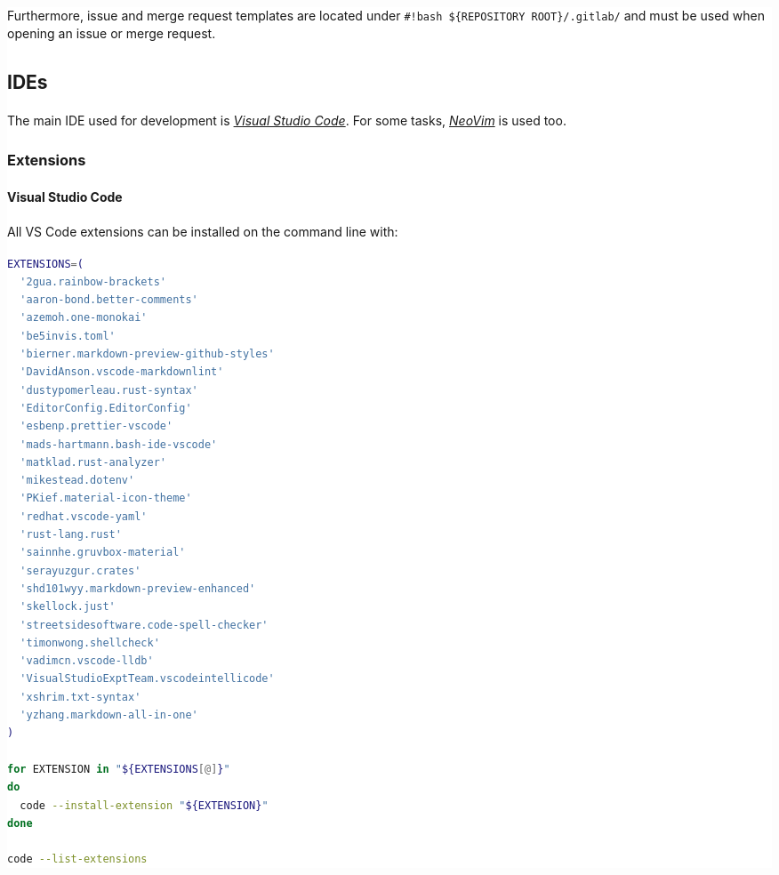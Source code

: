 [core]: https://img.shields.io/badge/core-101010
[uncore]: https://img.shields.io/badge/uncore-DDDDDD
[bug]: https://img.shields.io/badge/bug-FBB444
[roadmap]: https://img.shields.io/badge/roadmap-F28F3B
[conflict]: https://img.shields.io/badge/conflict-EE2E31
[feature request]: https://img.shields.io/badge/feature_request-A30B37
[wip]: https://img.shields.io/badge/wip-2E2947
[documentation]: https://img.shields.io/badge/documentation-3C91E6
[enhancement]: https://img.shields.io/badge/enhancement-99C24D
[update]: https://img.shields.io/badge/update-297045

[high priority]: https://img.shields.io/badge/high_priority-FF0000
[medium priority]: https://img.shields.io/badge/medium_priority-FFFF00
[low priority]: https://img.shields.io/badge/low_priority-81F445

Furthermore, issue and merge request templates are located under `#!bash ${REPOSITORY ROOT}/.gitlab/` and must be used when opening an issue or merge request.

## IDEs

The main IDE used for development is [_Visual Studio Code_][visual_studio_code]. For some tasks, [_NeoVim_][neovim] is used too.

### Extensions

#### Visual Studio Code

All VS Code extensions can be installed on the command line with:

``` BASH
EXTENSIONS=(
  '2gua.rainbow-brackets'
  'aaron-bond.better-comments'
  'azemoh.one-monokai'
  'be5invis.toml'
  'bierner.markdown-preview-github-styles'
  'DavidAnson.vscode-markdownlint'
  'dustypomerleau.rust-syntax'
  'EditorConfig.EditorConfig'
  'esbenp.prettier-vscode'
  'mads-hartmann.bash-ide-vscode'
  'matklad.rust-analyzer'
  'mikestead.dotenv'
  'PKief.material-icon-theme'
  'redhat.vscode-yaml'
  'rust-lang.rust'
  'sainnhe.gruvbox-material'
  'serayuzgur.crates'
  'shd101wyy.markdown-preview-enhanced'
  'skellock.just'
  'streetsidesoftware.code-spell-checker'
  'timonwong.shellcheck'
  'vadimcn.vscode-lldb'
  'VisualStudioExptTeam.vscodeintellicode'
  'xshrim.txt-syntax'
  'yzhang.markdown-all-in-one'
)

for EXTENSION in "${EXTENSIONS[@]}"
do
  code --install-extension "${EXTENSION}"
done

code --list-extensions
```


[make::wikipedia]: https://en.wikipedia.org/wiki/Make_(software)
[python3::wikipedia]: https://en.wikipedia.org/wiki/Python_(programming_language)
[mkdocs::main]: https://www.mkdocs.org/
[mkdocs_material::main]: https://squidfunk.github.io/mkdocs-material/
[cargo::github]: https://github.com/rust-lang/cargo
[rustup::github]: https://github.com/rust-lang/rustup
[rustup::installation]: https://rustup.rs/
[just::github]: https://github.com/casey/just
[delta::github]: https://github.com/dandavison/delta
[gitflow_worklow]: https://www.atlassian.com/de/git/tutorials/comparing-workflows/gitflow-workflow
[semantic_versioning]: https://semver.org/
[visual_studio_code]: https://code.visualstudio.com/
[neovim]: https://neovim.io/
[prettier]: https://prettier.io/